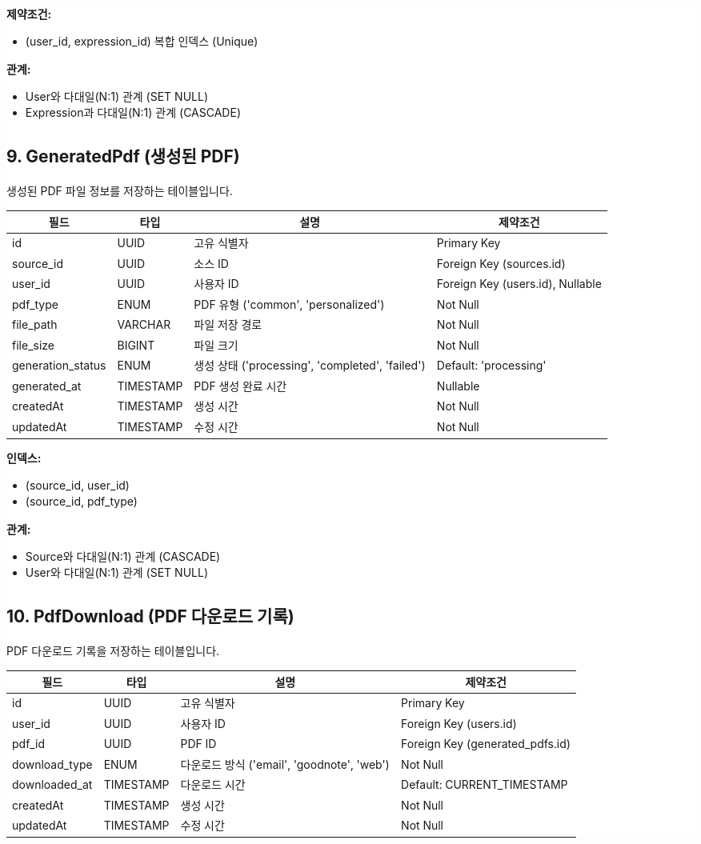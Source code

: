 **제약조건:**
- (user_id, expression_id) 복합 인덱스 (Unique)

**관계:**
- User와 다대일(N:1) 관계 (SET NULL)
- Expression과 다대일(N:1) 관계 (CASCADE)

## 9. GeneratedPdf (생성된 PDF)

생성된 PDF 파일 정보를 저장하는 테이블입니다.

| 필드 | 타입 | 설명 | 제약조건 |
|------|------|------|----------|
| id | UUID | 고유 식별자 | Primary Key |
| source_id | UUID | 소스 ID | Foreign Key (sources.id) |
| user_id | UUID | 사용자 ID | Foreign Key (users.id), Nullable |
| pdf_type | ENUM | PDF 유형 ('common', 'personalized') | Not Null |
| file_path | VARCHAR | 파일 저장 경로 | Not Null |
| file_size | BIGINT | 파일 크기 | Not Null |
| generation_status | ENUM | 생성 상태 ('processing', 'completed', 'failed') | Default: 'processing' |
| generated_at | TIMESTAMP | PDF 생성 완료 시간 | Nullable |
| createdAt | TIMESTAMP | 생성 시간 | Not Null |
| updatedAt | TIMESTAMP | 수정 시간 | Not Null |

**인덱스:**
- (source_id, user_id)
- (source_id, pdf_type)

**관계:**
- Source와 다대일(N:1) 관계 (CASCADE)
- User와 다대일(N:1) 관계 (SET NULL)

## 10. PdfDownload (PDF 다운로드 기록)

PDF 다운로드 기록을 저장하는 테이블입니다.

| 필드 | 타입 | 설명 | 제약조건 |
|------|------|------|----------|
| id | UUID | 고유 식별자 | Primary Key |
| user_id | UUID | 사용자 ID | Foreign Key (users.id) |
| pdf_id | UUID | PDF ID | Foreign Key (generated_pdfs.id) |
| download_type | ENUM | 다운로드 방식 ('email', 'goodnote', 'web') | Not Null |
| downloaded_at | TIMESTAMP | 다운로드 시간 | Default: CURRENT_TIMESTAMP |
| createdAt | TIMESTAMP | 생성 시간 | Not Null |
| updatedAt | TIMESTAMP | 수정 시간 | Not Null |
